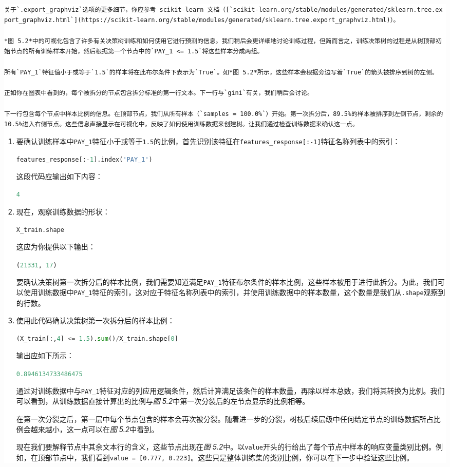     关于`.export_graphviz`选项的更多细节，你应参考 scikit-learn 文档（[`scikit-learn.org/stable/modules/generated/sklearn.tree.export_graphviz.html`](https://scikit-learn.org/stable/modules/generated/sklearn.tree.export_graphviz.html)）。

    *图 5.2*中的可视化包含了许多有关决策树训练和如何使用它进行预测的信息。我们稍后会更详细地讨论训练过程，但简而言之，训练决策树的过程是从树顶部初始节点的所有训练样本开始，然后根据第一个节点中的`PAY_1 <= 1.5`将这些样本分成两组。

    所有`PAY_1`特征值小于或等于`1.5`的样本将在此布尔条件下表示为`True`。如*图 5.2*所示，这些样本会根据旁边写着`True`的箭头被排序到树的左侧。

    正如你在图表中看到的，每个被拆分的节点包含拆分标准的第一行文本。下一行与`gini`有关，我们稍后会讨论。

    下一行包含每个节点中样本比例的信息。在顶部节点，我们从所有样本（`samples = 100.0%`）开始。第一次拆分后，89.5%的样本被排序到左侧节点，剩余的 10.5%进入右侧节点。这些信息直接显示在可视化中，反映了如何使用训练数据来创建树。让我们通过检查训练数据来确认这一点。

1.  要确认训练样本中`PAY_1`特征小于或等于`1.5`的比例，首先识别该特征在`features_response[:-1]`特征名称列表中的索引：

    ```py
    features_response[:-1].index('PAY_1')
    ```

    这段代码应输出如下内容：

    ```py
    4
    ```

1.  现在，观察训练数据的形状：

    ```py
    X_train.shape
    ```

    这应为你提供以下输出：

    ```py
    (21331, 17)
    ```

    要确认决策树第一次拆分后的样本比例，我们需要知道满足`PAY_1`特征布尔条件的样本比例，这些样本被用于进行此拆分。为此，我们可以使用训练数据中`PAY_1`特征的索引，这对应于特征名称列表中的索引，并使用训练数据中的样本数量，这个数量是我们从`.shape`观察到的行数。

1.  使用此代码确认决策树第一次拆分后的样本比例：

    ```py
    (X_train[:,4] <= 1.5).sum()/X_train.shape[0]
    ```

    输出应如下所示：

    ```py
    0.8946134733486475
    ```

    通过对训练数据中与`PAY_1`特征对应的列应用逻辑条件，然后计算满足该条件的样本数量，再除以样本总数，我们将其转换为比例。我们可以看到，从训练数据直接计算出的比例与*图 5.2*中第一次分裂后的左节点显示的比例相等。

    在第一次分裂之后，第一层中每个节点包含的样本会再次被分裂。随着进一步的分裂，树枝后续层级中任何给定节点的训练数据所占比例会越来越小，这一点可以在*图 5.2*中看到。

    现在我们要解释节点中其余文本行的含义，这些节点出现在*图 5.2*中。以`value`开头的行给出了每个节点中样本的响应变量类别比例。例如，在顶部节点中，我们看到`value = [0.777, 0.223]`。这些只是整体训练集的类别比例，你可以在下一步中验证这些比例。
